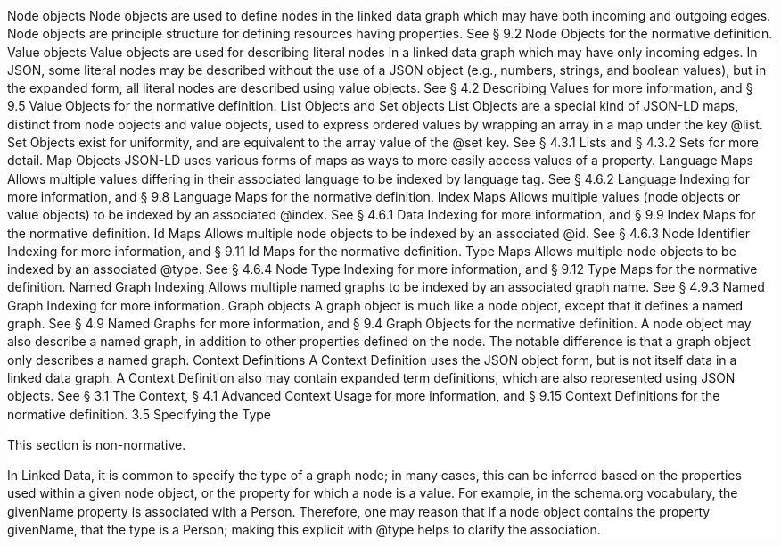 Node objects
Node objects are used to define nodes in the linked data graph which may have both incoming and outgoing edges. Node objects are principle structure for defining resources having properties. See § 9.2 Node Objects for the normative definition.
Value objects
Value objects are used for describing literal nodes in a linked data graph which may have only incoming edges. In JSON, some literal nodes may be described without the use of a JSON object (e.g., numbers, strings, and boolean values), but in the expanded form, all literal nodes are described using value objects. See § 4.2 Describing Values for more information, and § 9.5 Value Objects for the normative definition.
List Objects and Set objects
List Objects are a special kind of JSON-LD maps, distinct from node objects and value objects, used to express ordered values by wrapping an array in a map under the key @list. Set Objects exist for uniformity, and are equivalent to the array value of the @set key. See § 4.3.1 Lists and § 4.3.2 Sets for more detail.
Map Objects
JSON-LD uses various forms of maps as ways to more easily access values of a property.
Language Maps
Allows multiple values differing in their associated language to be indexed by language tag. See § 4.6.2 Language Indexing for more information, and § 9.8 Language Maps for the normative definition.
Index Maps
Allows multiple values (node objects or value objects) to be indexed by an associated @index. See § 4.6.1 Data Indexing for more information, and § 9.9 Index Maps for the normative definition.
Id Maps
Allows multiple node objects to be indexed by an associated @id. See § 4.6.3 Node Identifier Indexing for more information, and § 9.11 Id Maps for the normative definition.
Type Maps
Allows multiple node objects to be indexed by an associated @type. See § 4.6.4 Node Type Indexing for more information, and § 9.12 Type Maps for the normative definition.
Named Graph Indexing
Allows multiple named graphs to be indexed by an associated graph name. See § 4.9.3 Named Graph Indexing for more information.
Graph objects
A graph object is much like a node object, except that it defines a named graph. See § 4.9 Named Graphs for more information, and § 9.4 Graph Objects for the normative definition. A node object may also describe a named graph, in addition to other properties defined on the node. The notable difference is that a graph object only describes a named graph.
Context Definitions
A Context Definition uses the JSON object form, but is not itself data in a linked data graph. A Context Definition also may contain expanded term definitions, which are also represented using JSON objects. See § 3.1 The Context, § 4.1 Advanced Context Usage for more information, and § 9.15 Context Definitions for the normative definition.
3.5 Specifying the Type

This section is non-normative.

In Linked Data, it is common to specify the type of a graph node; in many cases, this can be inferred based on the properties used within a given node object, or the property for which a node is a value. For example, in the schema.org vocabulary, the givenName property is associated with a Person. Therefore, one may reason that if a node object contains the property givenName, that the type is a Person; making this explicit with @type helps to clarify the association.
